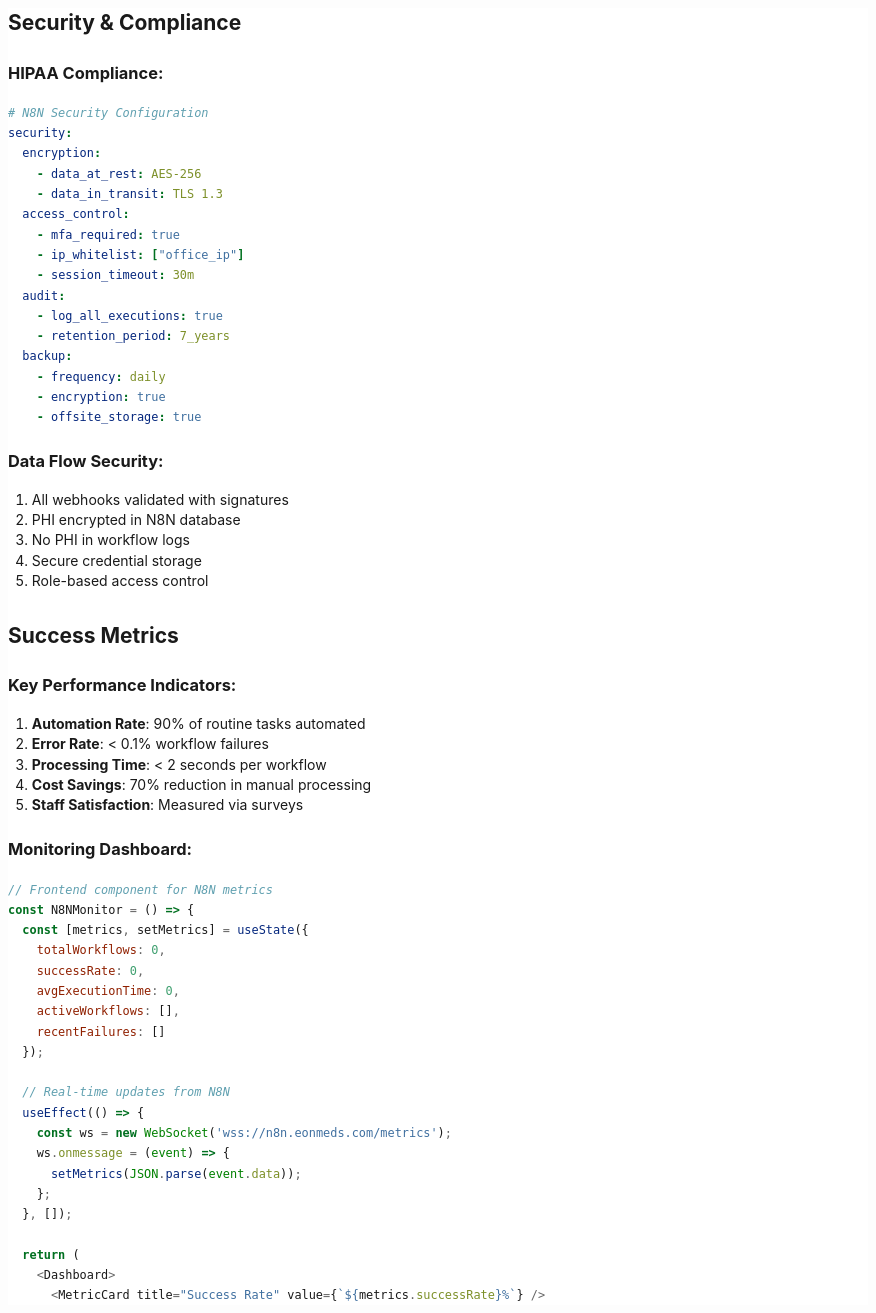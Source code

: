 ## Security & Compliance

### HIPAA Compliance:
```yaml
# N8N Security Configuration
security:
  encryption:
    - data_at_rest: AES-256
    - data_in_transit: TLS 1.3
  access_control:
    - mfa_required: true
    - ip_whitelist: ["office_ip"]
    - session_timeout: 30m
  audit:
    - log_all_executions: true
    - retention_period: 7_years
  backup:
    - frequency: daily
    - encryption: true
    - offsite_storage: true
```

### Data Flow Security:
1. All webhooks validated with signatures
2. PHI encrypted in N8N database
3. No PHI in workflow logs
4. Secure credential storage
5. Role-based access control

## Success Metrics

### Key Performance Indicators:
1. **Automation Rate**: 90% of routine tasks automated
2. **Error Rate**: < 0.1% workflow failures
3. **Processing Time**: < 2 seconds per workflow
4. **Cost Savings**: 70% reduction in manual processing
5. **Staff Satisfaction**: Measured via surveys

### Monitoring Dashboard:
```javascript
// Frontend component for N8N metrics
const N8NMonitor = () => {
  const [metrics, setMetrics] = useState({
    totalWorkflows: 0,
    successRate: 0,
    avgExecutionTime: 0,
    activeWorkflows: [],
    recentFailures: []
  });
  
  // Real-time updates from N8N
  useEffect(() => {
    const ws = new WebSocket('wss://n8n.eonmeds.com/metrics');
    ws.onmessage = (event) => {
      setMetrics(JSON.parse(event.data));
    };
  }, []);
  
  return (
    <Dashboard>
      <MetricCard title="Success Rate" value={`${metrics.successRate}%`} />
```